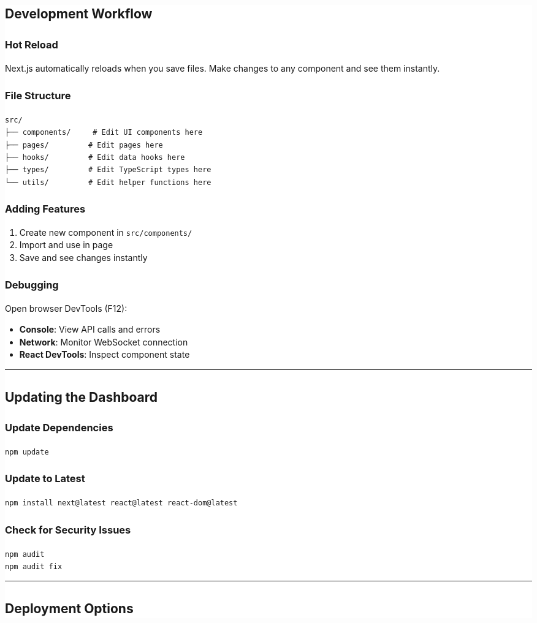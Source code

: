 
## Development Workflow

### Hot Reload
Next.js automatically reloads when you save files. Make changes to any component and see them instantly.

### File Structure
```
src/
├── components/     # Edit UI components here
├── pages/         # Edit pages here
├── hooks/         # Edit data hooks here
├── types/         # Edit TypeScript types here
└── utils/         # Edit helper functions here
```

### Adding Features
1. Create new component in `src/components/`
2. Import and use in page
3. Save and see changes instantly

### Debugging
Open browser DevTools (F12):
- **Console**: View API calls and errors
- **Network**: Monitor WebSocket connection
- **React DevTools**: Inspect component state

---

## Updating the Dashboard

### Update Dependencies
```bash
npm update
```

### Update to Latest
```bash
npm install next@latest react@latest react-dom@latest
```

### Check for Security Issues
```bash
npm audit
npm audit fix
```

---

## Deployment Options
